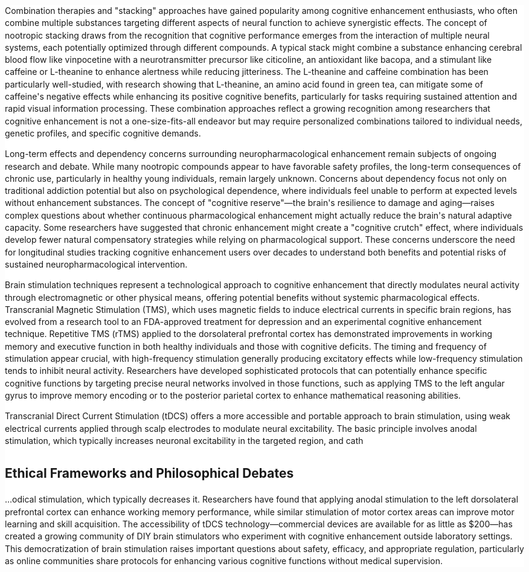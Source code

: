 Combination therapies and "stacking" approaches have gained popularity among cognitive enhancement enthusiasts, who often combine multiple substances targeting different aspects of neural function to achieve synergistic effects. The concept of nootropic stacking draws from the recognition that cognitive performance emerges from the interaction of multiple neural systems, each potentially optimized through different compounds. A typical stack might combine a substance enhancing cerebral blood flow like vinpocetine with a neurotransmitter precursor like citicoline, an antioxidant like bacopa, and a stimulant like caffeine or L-theanine to enhance alertness while reducing jitteriness. The L-theanine and caffeine combination has been particularly well-studied, with research showing that L-theanine, an amino acid found in green tea, can mitigate some of caffeine's negative effects while enhancing its positive cognitive benefits, particularly for tasks requiring sustained attention and rapid visual information processing. These combination approaches reflect a growing recognition among researchers that cognitive enhancement is not a one-size-fits-all endeavor but may require personalized combinations tailored to individual needs, genetic profiles, and specific cognitive demands.

Long-term effects and dependency concerns surrounding neuropharmacological enhancement remain subjects of ongoing research and debate. While many nootropic compounds appear to have favorable safety profiles, the long-term consequences of chronic use, particularly in healthy young individuals, remain largely unknown. Concerns about dependency focus not only on traditional addiction potential but also on psychological dependence, where individuals feel unable to perform at expected levels without enhancement substances. The concept of "cognitive reserve"—the brain's resilience to damage and aging—raises complex questions about whether continuous pharmacological enhancement might actually reduce the brain's natural adaptive capacity. Some researchers have suggested that chronic enhancement might create a "cognitive crutch" effect, where individuals develop fewer natural compensatory strategies while relying on pharmacological support. These concerns underscore the need for longitudinal studies tracking cognitive enhancement users over decades to understand both benefits and potential risks of sustained neuropharmacological intervention.

Brain stimulation techniques represent a technological approach to cognitive enhancement that directly modulates neural activity through electromagnetic or other physical means, offering potential benefits without systemic pharmacological effects. Transcranial Magnetic Stimulation (TMS), which uses magnetic fields to induce electrical currents in specific brain regions, has evolved from a research tool to an FDA-approved treatment for depression and an experimental cognitive enhancement technique. Repetitive TMS (rTMS) applied to the dorsolateral prefrontal cortex has demonstrated improvements in working memory and executive function in both healthy individuals and those with cognitive deficits. The timing and frequency of stimulation appear crucial, with high-frequency stimulation generally producing excitatory effects while low-frequency stimulation tends to inhibit neural activity. Researchers have developed sophisticated protocols that can potentially enhance specific cognitive functions by targeting precise neural networks involved in those functions, such as applying TMS to the left angular gyrus to improve memory encoding or to the posterior parietal cortex to enhance mathematical reasoning abilities.

Transcranial Direct Current Stimulation (tDCS) offers a more accessible and portable approach to brain stimulation, using weak electrical currents applied through scalp electrodes to modulate neural excitability. The basic principle involves anodal stimulation, which typically increases neuronal excitability in the targeted region, and cath

## Ethical Frameworks and Philosophical Debates

...odical stimulation, which typically decreases it. Researchers have found that applying anodal stimulation to the left dorsolateral prefrontal cortex can enhance working memory performance, while similar stimulation of motor cortex areas can improve motor learning and skill acquisition. The accessibility of tDCS technology—commercial devices are available for as little as $200—has created a growing community of DIY brain stimulators who experiment with cognitive enhancement outside laboratory settings. This democratization of brain stimulation raises important questions about safety, efficacy, and appropriate regulation, particularly as online communities share protocols for enhancing various cognitive functions without medical supervision.
